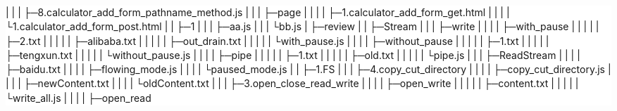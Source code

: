 |    | |     ├─8.calculator_add_form_pathname_method.js
|    | |     ├─page
|    | |     |  ├─1.calculator_add_form_get.html
|    | |     |  └1.calculator_add_form_post.html
|    | ├─1
|    | | ├─aa.js
|    | | └bb.js
|    ├─review
|    |   ├─Stream
|    |   |   ├─write
|    |   |   |   ├─with_pause
|    |   |   |   |     ├─2.txt
|    |   |   |   |     ├─alibaba.txt
|    |   |   |   |     ├─out_drain.txt
|    |   |   |   |     └with_pause.js
|    |   |   |   ├─without_pause
|    |   |   |   |       ├─1.txt
|    |   |   |   |       ├─tengxun.txt
|    |   |   |   |       └without_pause.js
|    |   |   |   ├─pipe
|    |   |   |   |  ├─1.txt
|    |   |   |   |  ├─old.txt
|    |   |   |   |  └pipe.js
|    |   |   ├─ReadStream
|    |   |   |     ├─baidu.txt
|    |   |   |     ├─flowing_mode.js
|    |   |   |     └paused_mode.js
|    |   ├─1.FS
|    |   |  ├─4.copy_cut_directory
|    |   |  |          ├─copy_cut_directory.js
|    |   |  |          ├─newContent.txt
|    |   |  |          └oldContent.txt
|    |   |  ├─3.open_close_read_write
|    |   |  |            ├─open_write
|    |   |  |            |     ├─content.txt
|    |   |  |            |     └write_all.js
|    |   |  |            ├─open_read